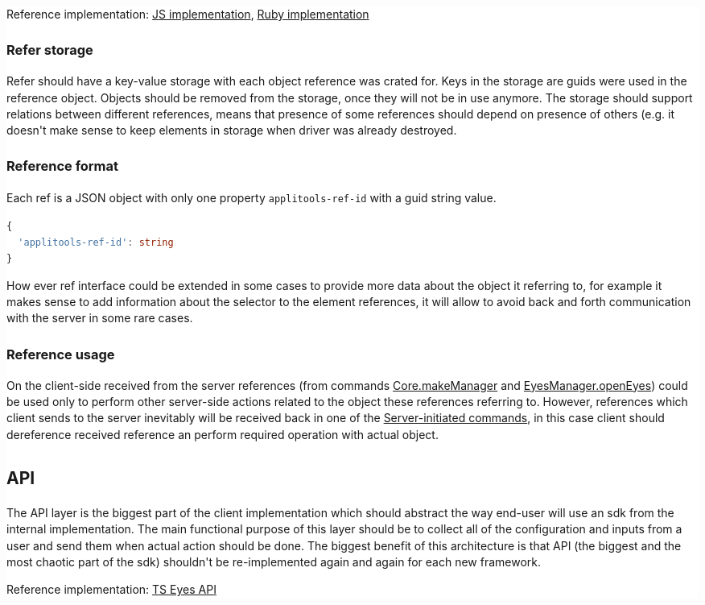 Reference implementation: [JS implementation](https://github.com/applitools/eyes.sdk.javascript1/blob/1a54c6b3f28b25b41a708f5b600ceabbf8fc9db6/packages/eyes-universal/src/refer.js), [Ruby implementation](https://github.com/applitools/eyes.sdk.javascript1/blob/poc/universal-ruby-sdk/rb/eyes-selenium/lib/applitools/refer.rb)

### Refer storage
Refer should have a key-value storage with each object reference was crated for. Keys in the storage are guids were used in the reference object. Objects should be removed from the storage, once they will not be in use anymore. The storage should support relations between different references, means that presence of some references should depend on presence of others (e.g. it doesn't make sense to keep elements in storage when driver was already destroyed.

### Reference format
Each ref is a JSON object with only one property `applitools-ref-id` with a guid string value.

```ts
{
  'applitools-ref-id': string
}
```

How ever ref interface could be extended in some cases to provide more data about the object it referring to, for example it makes sense to add information about the selector to the element references, it will allow to avoid back and forth communication with the server in some rare cases.

### Reference usage
On the client-side received from the server references (from commands [Core.makeManager](#Core.makeManager) and [EyesManager.openEyes](#EyesManager.openEyes)) could be used only to perform other server-side actions related to the object these references referring to. However, references which client sends to the server inevitably will be received back in one of the [Server-initiated commands](#Server-initiated-commands), in this case client should dereference received reference an perform required operation with actual object.

## API
The API layer is the biggest part of the client implementation which should abstract the way end-user will use an sdk from the internal implementation. The main functional purpose of this layer should be to collect all of the configuration and inputs from a user and send them when actual action should be done. The biggest benefit of this architecture is that API (the biggest and the most chaotic part of the sdk) shouldn't be re-implemented again and again for each new framework.

Reference implementation: [TS Eyes API](https://github.com/applitools/eyes.sdk.javascript1/tree/eyes-api/packages/eyes-api)
